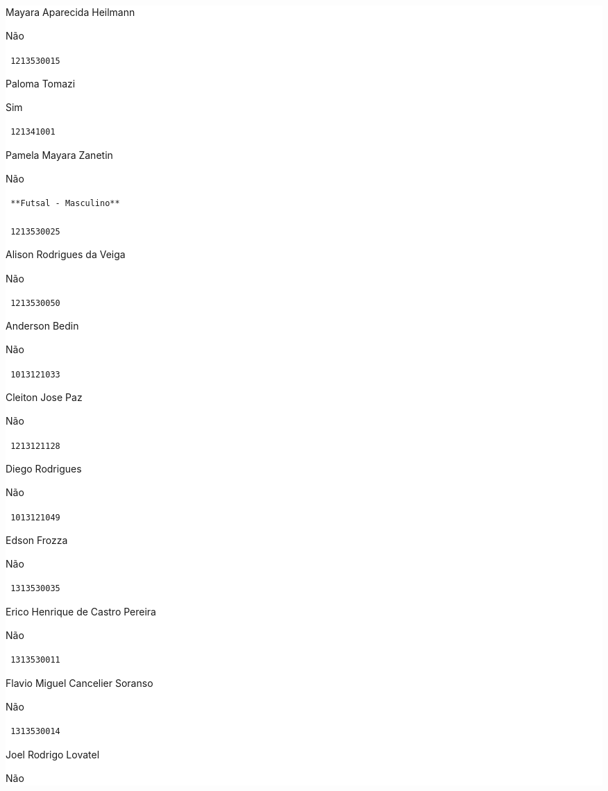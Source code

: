    Mayara Aparecida Heilmann

   Não

     1213530015

   Paloma Tomazi

   Sim

     121341001

   Pamela Mayara Zanetin

   Não

     **Futsal - Masculino**

     1213530025

   Alison Rodrigues da Veiga

   Não

     1213530050

   Anderson Bedin

   Não

     1013121033

   Cleiton Jose Paz

   Não

     1213121128

   Diego Rodrigues

   Não

     1013121049

   Edson Frozza

   Não

     1313530035

   Erico Henrique de Castro Pereira

   Não

     1313530011

   Flavio Miguel Cancelier Soranso

   Não

     1313530014

   Joel Rodrigo Lovatel

   Não
